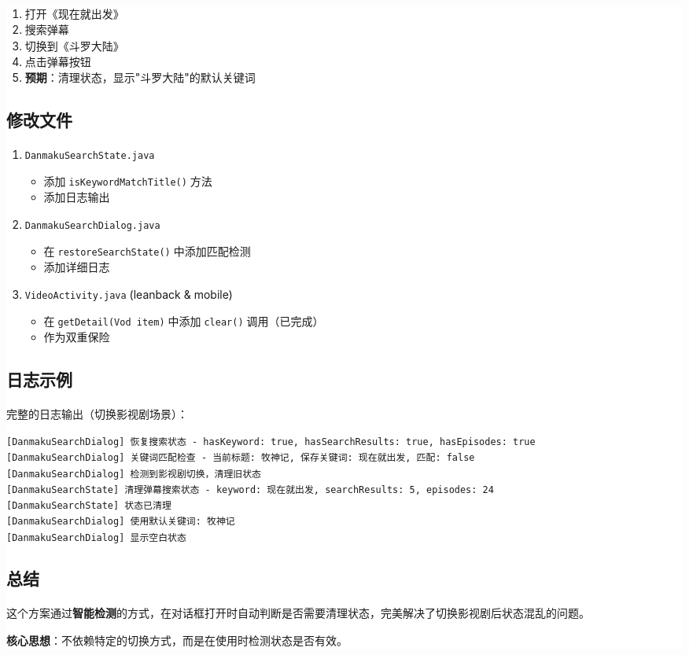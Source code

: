 1. 打开《现在就出发》
2. 搜索弹幕
3. 切换到《斗罗大陆》
4. 点击弹幕按钮
5. **预期**：清理状态，显示"斗罗大陆"的默认关键词

## 修改文件

1. `DanmakuSearchState.java`
   - 添加 `isKeywordMatchTitle()` 方法
   - 添加日志输出

2. `DanmakuSearchDialog.java`
   - 在 `restoreSearchState()` 中添加匹配检测
   - 添加详细日志

3. `VideoActivity.java` (leanback & mobile)
   - 在 `getDetail(Vod item)` 中添加 `clear()` 调用（已完成）
   - 作为双重保险

## 日志示例

完整的日志输出（切换影视剧场景）：

```
[DanmakuSearchDialog] 恢复搜索状态 - hasKeyword: true, hasSearchResults: true, hasEpisodes: true
[DanmakuSearchDialog] 关键词匹配检查 - 当前标题: 牧神记, 保存关键词: 现在就出发, 匹配: false
[DanmakuSearchDialog] 检测到影视剧切换，清理旧状态
[DanmakuSearchState] 清理弹幕搜索状态 - keyword: 现在就出发, searchResults: 5, episodes: 24
[DanmakuSearchState] 状态已清理
[DanmakuSearchDialog] 使用默认关键词: 牧神记
[DanmakuSearchDialog] 显示空白状态
```

## 总结

这个方案通过**智能检测**的方式，在对话框打开时自动判断是否需要清理状态，完美解决了切换影视剧后状态混乱的问题。

**核心思想**：不依赖特定的切换方式，而是在使用时检测状态是否有效。
